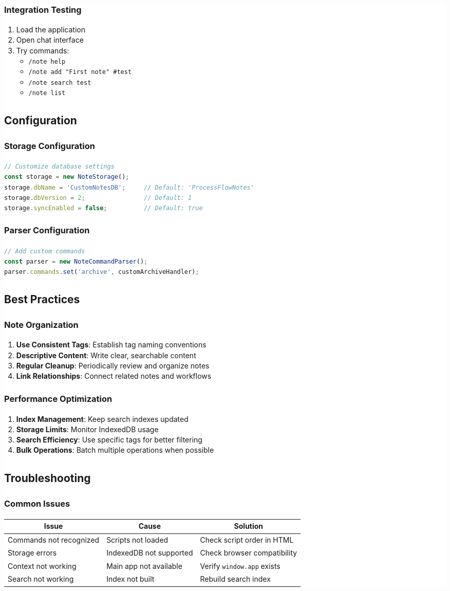 ### Integration Testing

1. Load the application
2. Open chat interface
3. Try commands:
   - `/note help`
   - `/note add "First note" #test`
   - `/note search test`
   - `/note list`

## Configuration

### Storage Configuration

```javascript
// Customize database settings
const storage = new NoteStorage();
storage.dbName = 'CustomNotesDB';     // Default: 'ProcessFlowNotes'
storage.dbVersion = 2;                // Default: 1
storage.syncEnabled = false;          // Default: true
```

### Parser Configuration

```javascript
// Add custom commands
const parser = new NoteCommandParser();
parser.commands.set('archive', customArchiveHandler);
```

## Best Practices

### Note Organization

1. **Use Consistent Tags**: Establish tag naming conventions
2. **Descriptive Content**: Write clear, searchable content
3. **Regular Cleanup**: Periodically review and organize notes
4. **Link Relationships**: Connect related notes and workflows

### Performance Optimization

1. **Index Management**: Keep search indexes updated
2. **Storage Limits**: Monitor IndexedDB usage
3. **Search Efficiency**: Use specific tags for better filtering
4. **Bulk Operations**: Batch multiple operations when possible

## Troubleshooting

### Common Issues

| Issue | Cause | Solution |
|-------|-------|----------|
| Commands not recognized | Scripts not loaded | Check script order in HTML |
| Storage errors | IndexedDB not supported | Check browser compatibility |
| Context not working | Main app not available | Verify `window.app` exists |
| Search not working | Index not built | Rebuild search index |
